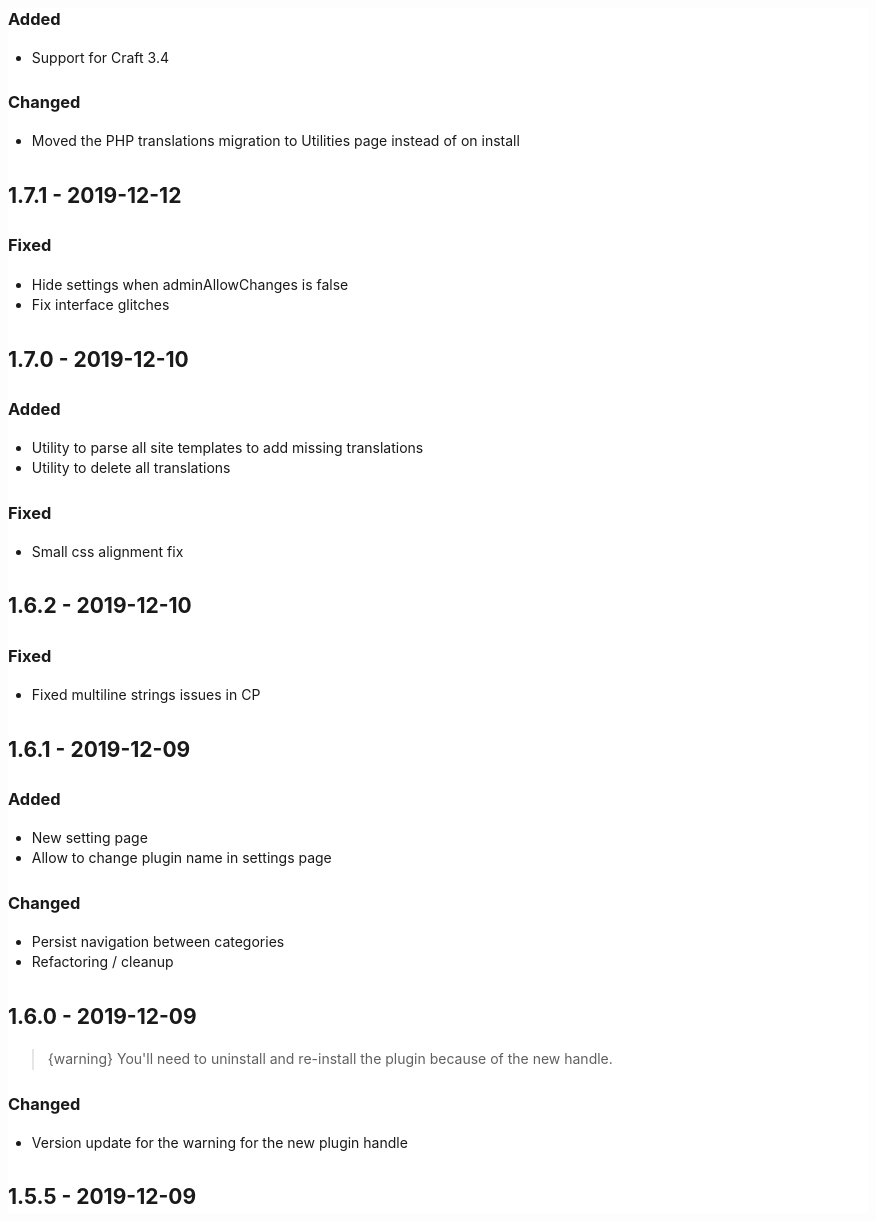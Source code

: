 ### Added
- Support for Craft 3.4

### Changed
- Moved the PHP translations migration to Utilities page instead of on install

## 1.7.1 - 2019-12-12

### Fixed
- Hide settings when adminAllowChanges is false
- Fix interface glitches

## 1.7.0 - 2019-12-10

### Added
- Utility to parse all site templates to add missing translations
- Utility to delete all translations

### Fixed
- Small css alignment fix

## 1.6.2 - 2019-12-10

### Fixed
- Fixed multiline strings issues in CP

## 1.6.1 - 2019-12-09

### Added
- New setting page
- Allow to change plugin name in settings page

### Changed
- Persist navigation between categories
- Refactoring / cleanup

## 1.6.0 - 2019-12-09

> {warning} You'll need to uninstall and re-install the plugin because of the new handle.

### Changed
- Version update for the warning for the new plugin handle

## 1.5.5 - 2019-12-09

